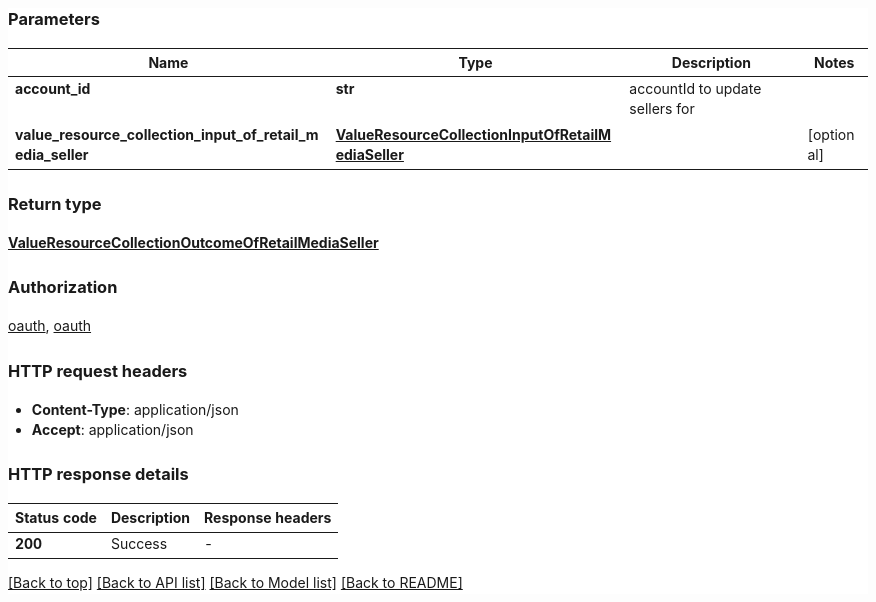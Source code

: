 
### Parameters

Name | Type | Description  | Notes
------------- | ------------- | ------------- | -------------
 **account_id** | **str**| accountId to update sellers for |
 **value_resource_collection_input_of_retail_media_seller** | [**ValueResourceCollectionInputOfRetailMediaSeller**](ValueResourceCollectionInputOfRetailMediaSeller.md)|  | [optional]

### Return type

[**ValueResourceCollectionOutcomeOfRetailMediaSeller**](ValueResourceCollectionOutcomeOfRetailMediaSeller.md)

### Authorization

[oauth](../README.md#oauth), [oauth](../README.md#oauth)

### HTTP request headers

 - **Content-Type**: application/json
 - **Accept**: application/json


### HTTP response details

| Status code | Description | Response headers |
|-------------|-------------|------------------|
**200** | Success |  -  |

[[Back to top]](#) [[Back to API list]](../README.md#documentation-for-api-endpoints) [[Back to Model list]](../README.md#documentation-for-models) [[Back to README]](../README.md)

